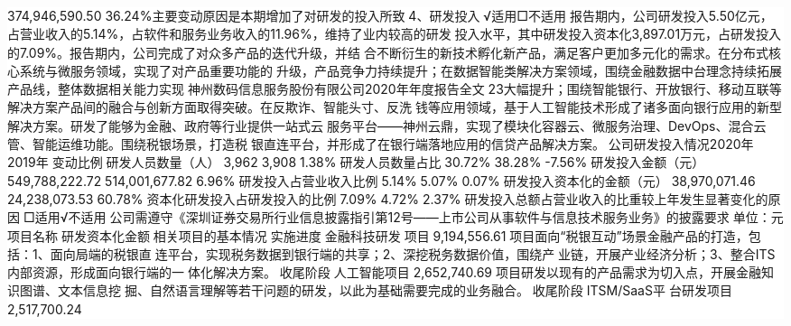 374,946,590.50
36.24%主要变动原因是本期增加了对研发的投入所致
4、研发投入
√适用□不适用
报告期内，公司研发投入5.50亿元，占营业收入的5.14%，占软件和服务业务收入的11.96%，维持了业内较高的研发
投入水平，其中研发投入资本化3,897.01万元，占研发投入的7.09%。报告期内，公司完成了对众多产品的迭代升级，并结
合不断衍生的新技术孵化新产品，满足客户更加多元化的需求。在分布式核心系统与微服务领域，实现了对产品重要功能的
升级，产品竞争力持续提升；在数据智能类解决方案领域，围绕金融数据中台理念持续拓展产品线，整体数据相关能力实现
神州数码信息服务股份有限公司2020年年度报告全文
23大幅提升；围绕智能银行、开放银行、移动互联等解决方案产品间的融合与创新方面取得突破。在反欺诈、智能头寸、反洗
钱等应用领域，基于人工智能技术形成了诸多面向银行应用的新型解决方案。研发了能够为金融、政府等行业提供一站式云
服务平台——神州云鼎，实现了模块化容器云、微服务治理、DevOps、混合云管、智能运维功能。围绕税银场景，打造税
银直连平台，并形成了在银行端落地应用的信贷产品解决方案。
公司研发投入情况2020年
2019年
变动比例
研发人员数量（人）
3,962
3,908
1.38%
研发人员数量占比
30.72%
38.28%
-7.56%
研发投入金额（元）
549,788,222.72
514,001,677.82
6.96%
研发投入占营业收入比例
5.14%
5.07%
0.07%
研发投入资本化的金额（元）
38,970,071.46
24,238,073.53
60.78%
资本化研发投入占研发投入的比例
7.09%
4.72%
2.37%
研发投入总额占营业收入的比重较上年发生显著变化的原因
□适用√不适用
公司需遵守《深圳证券交易所行业信息披露指引第12号——上市公司从事软件与信息技术服务业务》的披露要求
单位：元
项目名称
研发资本化金额
相关项目的基本情况
实施进度
金融科技研发
项目
9,194,556.61
项目面向“税银互动”场景金融产品的打造，包括：1、面向局端的税银直
连平台，实现税务数据到银行端的共享；2、深挖税务数据价值，围绕产
业链，开展产业经济分析；3、整合ITS内部资源，形成面向银行端的一
体化解决方案。
收尾阶段
人工智能项目
2,652,740.69
项目研发以现有的产品需求为切入点，开展金融知识图谱、文本信息挖
掘、自然语言理解等若干问题的研发，以此为基础需要完成的业务融合。
收尾阶段
ITSM/SaaS平
台研发项目
2,517,700.24